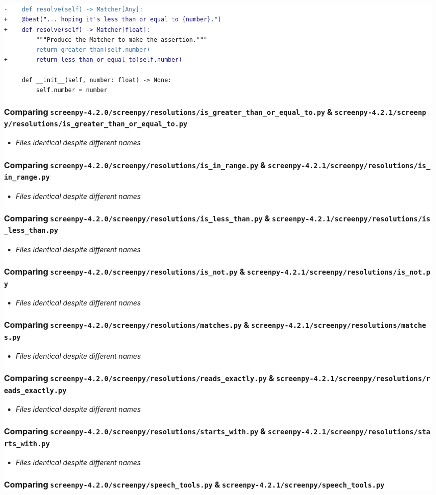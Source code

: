 ```diff
-    def resolve(self) -> Matcher[Any]:
+    @beat("... hoping it's less than or equal to {number}.")
+    def resolve(self) -> Matcher[float]:
         """Produce the Matcher to make the assertion."""
-        return greater_than(self.number)
+        return less_than_or_equal_to(self.number)
 
     def __init__(self, number: float) -> None:
         self.number = number
```

### Comparing `screenpy-4.2.0/screenpy/resolutions/is_greater_than_or_equal_to.py` & `screenpy-4.2.1/screenpy/resolutions/is_greater_than_or_equal_to.py`

 * *Files identical despite different names*

### Comparing `screenpy-4.2.0/screenpy/resolutions/is_in_range.py` & `screenpy-4.2.1/screenpy/resolutions/is_in_range.py`

 * *Files identical despite different names*

### Comparing `screenpy-4.2.0/screenpy/resolutions/is_less_than.py` & `screenpy-4.2.1/screenpy/resolutions/is_less_than.py`

 * *Files identical despite different names*

### Comparing `screenpy-4.2.0/screenpy/resolutions/is_not.py` & `screenpy-4.2.1/screenpy/resolutions/is_not.py`

 * *Files identical despite different names*

### Comparing `screenpy-4.2.0/screenpy/resolutions/matches.py` & `screenpy-4.2.1/screenpy/resolutions/matches.py`

 * *Files identical despite different names*

### Comparing `screenpy-4.2.0/screenpy/resolutions/reads_exactly.py` & `screenpy-4.2.1/screenpy/resolutions/reads_exactly.py`

 * *Files identical despite different names*

### Comparing `screenpy-4.2.0/screenpy/resolutions/starts_with.py` & `screenpy-4.2.1/screenpy/resolutions/starts_with.py`

 * *Files identical despite different names*

### Comparing `screenpy-4.2.0/screenpy/speech_tools.py` & `screenpy-4.2.1/screenpy/speech_tools.py`
